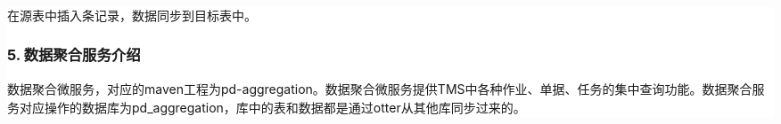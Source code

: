 在源表中插入条记录，数据同步到目标表中。

### 5. 数据聚合服务介绍

数据聚合微服务，对应的maven工程为pd-aggregation。数据聚合微服务提供TMS中各种作业、单据、任务的集中查询功能。数据聚合服务对应操作的数据库为pd_aggregation，库中的表和数据都是通过otter从其他库同步过来的。